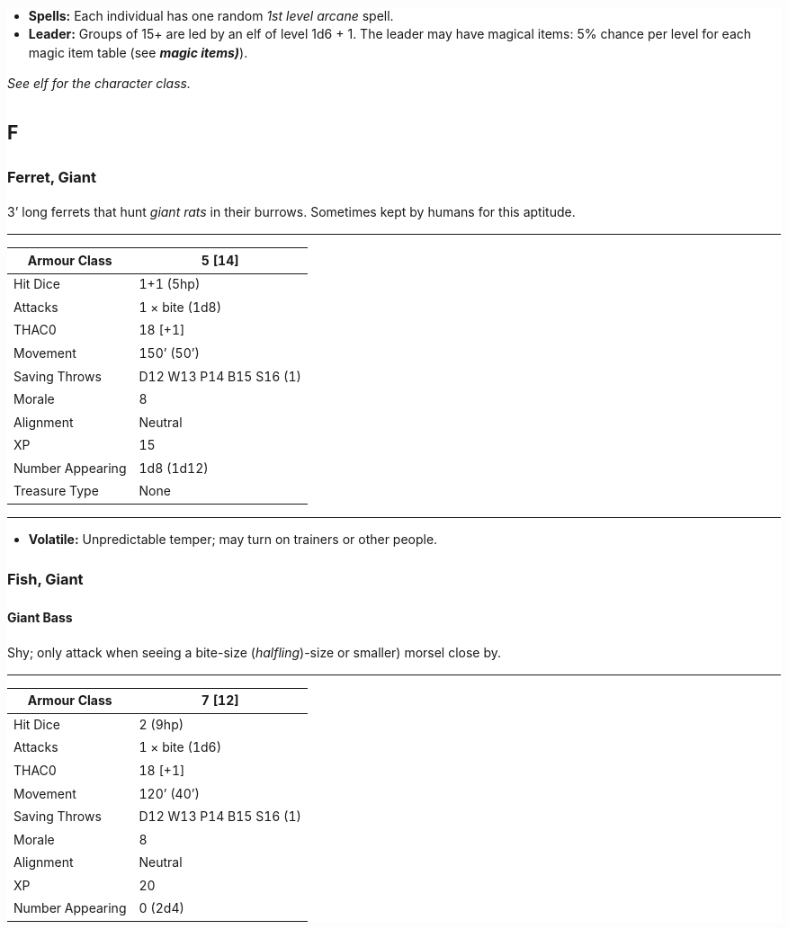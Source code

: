 
* **Spells:** Each individual has one random *1st level arcane* spell.
* **Leader:** Groups of 15+ are led by an elf of level 1d6 + 1. The leader may have magical items: 5% chance per level for each magic item table (see ****magic items*)***).

*See *elf* for the *character class*.*

## F

### Ferret, Giant

3’ long ferrets that hunt *giant rats* in their burrows. Sometimes kept by humans for this aptitude.

---

| Armour Class | 5 [14] |
| --- | --- |
| Hit Dice | 1+1 (5hp) |
| Attacks | 1 × bite (1d8) |
| THAC0 | 18 [+1] |
| Movement | 150’ (50’) |
| Saving Throws | D12 W13 P14 B15 S16 (1) |
| Morale | 8 |
| Alignment | Neutral |
| XP | 15 |
| Number Appearing | 1d8 (1d12) |
| Treasure Type | None |

---

* **Volatile:** Unpredictable temper; may turn on trainers or other people.

### Fish, Giant

#### Giant Bass

Shy; only attack when seeing a bite-size (*halfling*)-size or smaller) morsel close by.

---

| Armour Class | 7 [12] |
| --- | --- |
| Hit Dice | 2 (9hp) |
| Attacks | 1 × bite (1d6) |
| THAC0 | 18 [+1] |
| Movement | 120’ (40’) |
| Saving Throws | D12 W13 P14 B15 S16 (1) |
| Morale | 8 |
| Alignment | Neutral |
| XP | 20 |
| Number Appearing | 0 (2d4) |